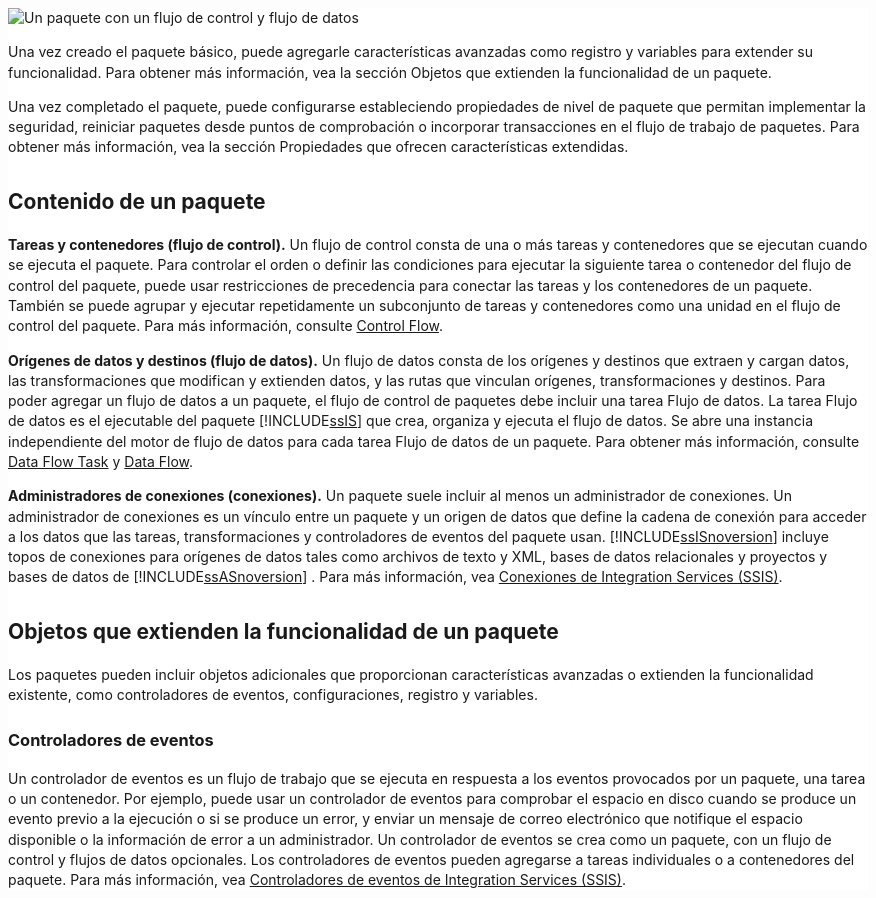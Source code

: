  ![Un paquete con un flujo de control y flujo de datos](../integration-services/media/ssis-package.gif "A package with a control flow and a data flow")  
  
 Una vez creado el paquete básico, puede agregarle características avanzadas como registro y variables para extender su funcionalidad. Para obtener más información, vea la sección Objetos que extienden la funcionalidad de un paquete.  
  
 Una vez completado el paquete, puede configurarse estableciendo propiedades de nivel de paquete que permitan implementar la seguridad, reiniciar paquetes desde puntos de comprobación o incorporar transacciones en el flujo de trabajo de paquetes. Para obtener más información, vea la sección Propiedades que ofrecen características extendidas.  
  
## <a name="contents-of-a-package"></a>Contenido de un paquete  
 **Tareas y contenedores (flujo de control).** Un flujo de control consta de una o más tareas y contenedores que se ejecutan cuando se ejecuta el paquete. Para controlar el orden o definir las condiciones para ejecutar la siguiente tarea o contenedor del flujo de control del paquete, puede usar restricciones de precedencia para conectar las tareas y los contenedores de un paquete. También se puede agrupar y ejecutar repetidamente un subconjunto de tareas y contenedores como una unidad en el flujo de control del paquete. Para más información, consulte [Control Flow](../integration-services/control-flow/control-flow.md).  
  
 **Orígenes de datos y destinos (flujo de datos).** Un flujo de datos consta de los orígenes y destinos que extraen y cargan datos, las transformaciones que modifican y extienden datos, y las rutas que vinculan orígenes, transformaciones y destinos. Para poder agregar un flujo de datos a un paquete, el flujo de control de paquetes debe incluir una tarea Flujo de datos. La tarea Flujo de datos es el ejecutable del paquete [!INCLUDE[ssIS](../includes/ssis-md.md)] que crea, organiza y ejecuta el flujo de datos. Se abre una instancia independiente del motor de flujo de datos para cada tarea Flujo de datos de un paquete. Para obtener más información, consulte [Data Flow Task](../integration-services/control-flow/data-flow-task.md) y [Data Flow](../integration-services/data-flow/data-flow.md).  
  
 **Administradores de conexiones (conexiones).** Un paquete suele incluir al menos un administrador de conexiones. Un administrador de conexiones es un vínculo entre un paquete y un origen de datos que define la cadena de conexión para acceder a los datos que las tareas, transformaciones y controladores de eventos del paquete usan. [!INCLUDE[ssISnoversion](../includes/ssisnoversion-md.md)] incluye topos de conexiones para orígenes de datos tales como archivos de texto y XML, bases de datos relacionales y proyectos y bases de datos de [!INCLUDE[ssASnoversion](../includes/ssasnoversion-md.md)] . Para más información, vea [Conexiones de Integration Services &#40;SSIS&#41;](../integration-services/connection-manager/integration-services-ssis-connections.md).  
  
## <a name="objects-that-extend-package-functionality"></a>Objetos que extienden la funcionalidad de un paquete  
 Los paquetes pueden incluir objetos adicionales que proporcionan características avanzadas o extienden la funcionalidad existente, como controladores de eventos, configuraciones, registro y variables.  
  
### <a name="event-handlers"></a>Controladores de eventos  
 Un controlador de eventos es un flujo de trabajo que se ejecuta en respuesta a los eventos provocados por un paquete, una tarea o un contenedor. Por ejemplo, puede usar un controlador de eventos para comprobar el espacio en disco cuando se produce un evento previo a la ejecución o si se produce un error, y enviar un mensaje de correo electrónico que notifique el espacio disponible o la información de error a un administrador. Un controlador de eventos se crea como un paquete, con un flujo de control y flujos de datos opcionales. Los controladores de eventos pueden agregarse a tareas individuales o a contenedores del paquete. Para más información, vea [Controladores de eventos de Integration Services &#40;SSIS&#41;](../integration-services/integration-services-ssis-event-handlers.md).  
  